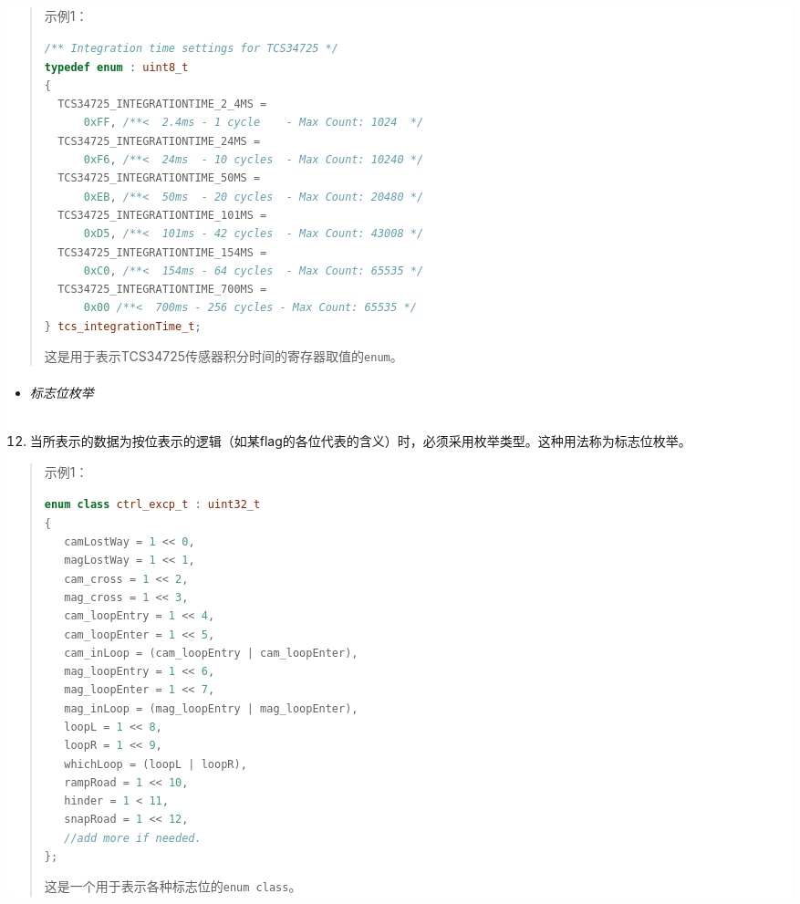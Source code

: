    > 示例1：
   >
   > ```c++
   > /** Integration time settings for TCS34725 */
   > typedef enum : uint8_t
   > {
   >   TCS34725_INTEGRATIONTIME_2_4MS =
   >       0xFF, /**<  2.4ms - 1 cycle    - Max Count: 1024  */
   >   TCS34725_INTEGRATIONTIME_24MS =
   >       0xF6, /**<  24ms  - 10 cycles  - Max Count: 10240 */
   >   TCS34725_INTEGRATIONTIME_50MS =
   >       0xEB, /**<  50ms  - 20 cycles  - Max Count: 20480 */
   >   TCS34725_INTEGRATIONTIME_101MS =
   >       0xD5, /**<  101ms - 42 cycles  - Max Count: 43008 */
   >   TCS34725_INTEGRATIONTIME_154MS =
   >       0xC0, /**<  154ms - 64 cycles  - Max Count: 65535 */
   >   TCS34725_INTEGRATIONTIME_700MS =
   >       0x00 /**<  700ms - 256 cycles - Max Count: 65535 */
   > } tcs_integrationTime_t;
   > ```
   >
   > 这是用于表示TCS34725传感器积分时间的寄存器取值的`enum`。

- ###### 标志位枚举

12. 当所表示的数据为按位表示的逻辑（如某flag的各位代表的含义）时，必须采用枚举类型。这种用法称为标志位枚举。

   > 示例1：
   >
   > ```c++
   > enum class ctrl_excp_t : uint32_t
   > {
   > 	camLostWay = 1 << 0,
   > 	magLostWay = 1 << 1,
   > 	cam_cross = 1 << 2,
   > 	mag_cross = 1 << 3,
   > 	cam_loopEntry = 1 << 4,
   > 	cam_loopEnter = 1 << 5,
   > 	cam_inLoop = (cam_loopEntry | cam_loopEnter),
   > 	mag_loopEntry = 1 << 6,
   > 	mag_loopEnter = 1 << 7,
   > 	mag_inLoop = (mag_loopEntry | mag_loopEnter),
   > 	loopL = 1 << 8,
   > 	loopR = 1 << 9,
   > 	whichLoop = (loopL | loopR),
   > 	rampRoad = 1 << 10,
   > 	hinder = 1 < 11,
   > 	snapRoad = 1 << 12,
   > 	//add more if needed.
   > };
   > ```
   >
   > 这是一个用于表示各种标志位的`enum class`。

